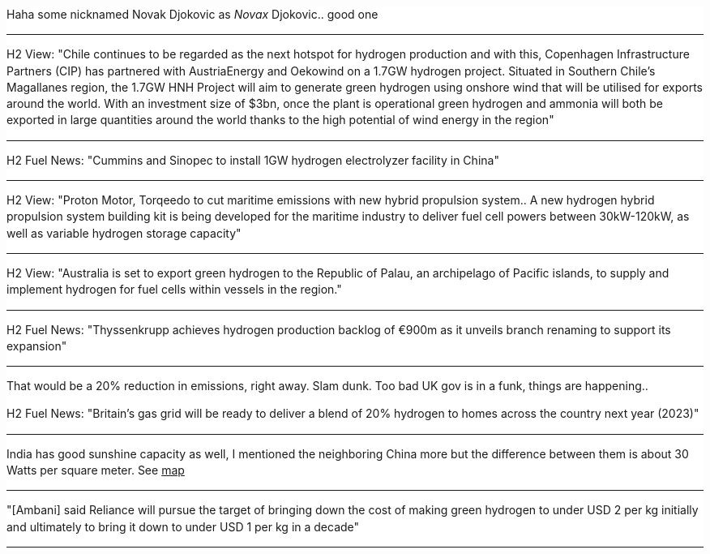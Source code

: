 
Haha some nicknamed Novak Djokovic as *Novax* Djokovic.. good one

---

H2 View: "Chile continues to be regarded as the next hotspot for
hydrogen production and with this, Copenhagen Infrastructure Partners
(CIP) has partnered with AustriaEnergy and Oekowind on a 1.7GW
hydrogen project. Situated in Southern Chile’s Magallanes region, the
1.7GW HNH Project will aim to generate green hydrogen using onshore
wind that will be utilised for exports around the world. With an
investment size of $3bn, once the plant is operational green hydrogen
and ammonia will both be exported in large quantities around the world
thanks to the high potential of wind energy in the region"

---

H2 Fuel News: "Cummins and Sinopec to install 1GW hydrogen
electrolyzer facility in China"

---

H2 View: "Proton Motor, Torqeedo to cut maritime emissions with new
hybrid propulsion system.. A new hydrogen hybrid propulsion system
building kit is being developed for the maritime industry to deliver
fuel cell powers between 30kW-120kW, as well as variable hydrogen
storage capacity"

---

H2 View: "Australia is set to export green hydrogen to the Republic of
Palau, an archipelago of Pacific islands, to supply and implement
hydrogen for fuel cells within vessels in the region."

---

H2 Fuel News: "Thyssenkrupp achieves hydrogen production backlog of
€900m as it unveils branch renaming to support its expansion"

---

That would be a 20% reduction in emissions, right away. Slam dunk. Too
bad UK gov is in a funk, things are happening..

H2 Fuel News: "Britain’s gas grid will be ready to deliver a blend of
20% hydrogen to homes across the country next year (2023)"

---

India has good sunshine capacity as well, I mentioned the neighboring
China more but the difference between them is about 30 Watts
per square meter. See [map](twimg/FCtre5sWEAgFFp9.png)

---

"[Ambani] said Reliance will pursue the target of bringing down the
cost of making green hydrogen to under USD 2 per kg initially and
ultimately to bring it down to under USD 1 per kg in a decade"

---
